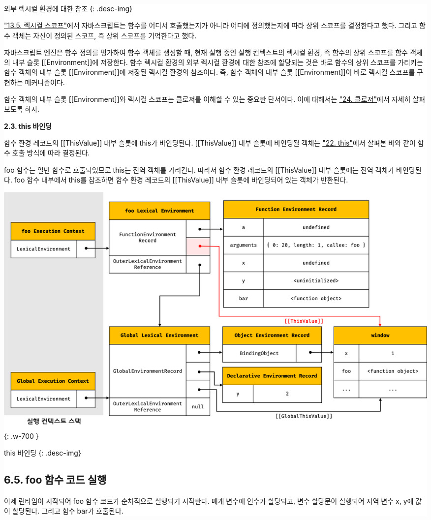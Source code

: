 외부 렉시컬 환경에 대한 참조
{: .desc-img}

["13.5. 렉시컬 스코프"](/fastcampus/scope#5-렉시컬-스코프)에서 자바스크립트는 함수를 어디서 호출했는지가 아니라 어디에 정의했는지에 따라 상위 스코프를 결정한다고 했다. 그리고 함수 객체는 자신이 정의된 스코프, 즉 상위 스코프를 기억한다고 했다.

자바스크립트 엔진은 함수 정의를 평가하여 함수 객체를 생성할 때, 현재 실행 중인 실행 컨텍스트의 렉시컬 환경, 즉 함수의 상위 스코프를 함수 객체의 내부 슬롯 [[Environment]]에 저장한다. 함수 렉시컬 환경의 외부 렉시컬 환경에 대한 참조에 할당되는 것은 바로 함수의 상위 스코프를 가리키는 함수 객체의 내부 슬롯 [[Environment]]에 저장된 렉시컬 환경의 참조이다. 즉, 함수 객체의 내부 슬롯 [[Environment]]이 바로 렉시컬 스코프를 구현하는 메커니즘이다.

함수 객체의 내부 슬롯 [[Environment]]와 렉시컬 스코프는 클로저를 이해할 수 있는 중요한 단서이다. 이에 대해서는 ["24. 클로저"](/fastcampus/closure)에서 자세히 살펴보도록 하자.

**2.3. this 바인딩**

함수 환경 레코드의 [[ThisValue]] 내부 슬롯에 this가 바인딩된다. [[ThisValue]] 내부 슬롯에 바인딩될 객체는 ["22. this"](/fastcampus/this)에서 살펴본 바와 같이 함수 호출 방식에 따라 결정된다.

foo 함수는 일반 함수로 호출되었므로 this는 전역 객체를 가리킨다. 따라서 함수 환경 레코드의 [[ThisValue]] 내부 슬롯에는 전역 객체가 바인딩된다. foo 함수 내부에서 this를 참조하면 함수 환경 레코드의 [[ThisValue]] 내부 슬롯에 바인딩되어 있는 객체가 반환된다.

![](/assets/fs-images/23-21.png)
{: .w-700 }

this 바인딩
{: .desc-img}

## 6.5.	foo 함수 코드 실행

이제 런타임이 시작되어 foo 함수 코드가 순차적으로 실행되기 시작한다. 매개 변수에 인수가 할당되고, 변수 할당문이 실행되어 지역 변수 x, y에 값이 할당된다. 그리고 함수 bar가 호출된다.
